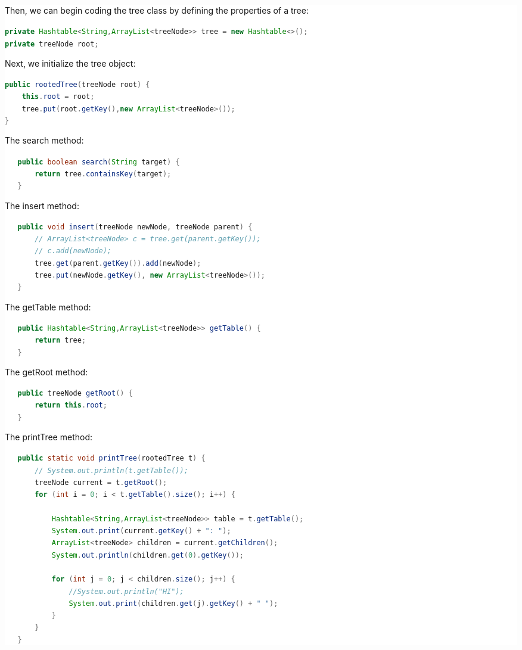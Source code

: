 
Then, we can begin coding the tree class by defining the properties of a tree:

```java
private Hashtable<String,ArrayList<treeNode>> tree = new Hashtable<>();
private treeNode root;
```

Next, we initialize the tree object:
```java
public rootedTree(treeNode root) {
    this.root = root;
    tree.put(root.getKey(),new ArrayList<treeNode>());
}
```

The search method:
```java
   public boolean search(String target) {
       return tree.containsKey(target);
   }
```
The insert method:
```java
   public void insert(treeNode newNode, treeNode parent) {
       // ArrayList<treeNode> c = tree.get(parent.getKey());
       // c.add(newNode);
       tree.get(parent.getKey()).add(newNode);
       tree.put(newNode.getKey(), new ArrayList<treeNode>());
   }
```

The getTable method:
```java
   public Hashtable<String,ArrayList<treeNode>> getTable() {
       return tree;
   }
```

The getRoot method:
```java
   public treeNode getRoot() {
       return this.root;
   }
```

The printTree method:
```java
   public static void printTree(rootedTree t) {
       // System.out.println(t.getTable());
       treeNode current = t.getRoot();
       for (int i = 0; i < t.getTable().size(); i++) {
 
           Hashtable<String,ArrayList<treeNode>> table = t.getTable();
           System.out.print(current.getKey() + ": ");
           ArrayList<treeNode> children = current.getChildren();
           System.out.println(children.get(0).getKey());
 
           for (int j = 0; j < children.size(); j++) {
               //System.out.println("HI");
               System.out.print(children.get(j).getKey() + " ");
           }
       }
   }
```
